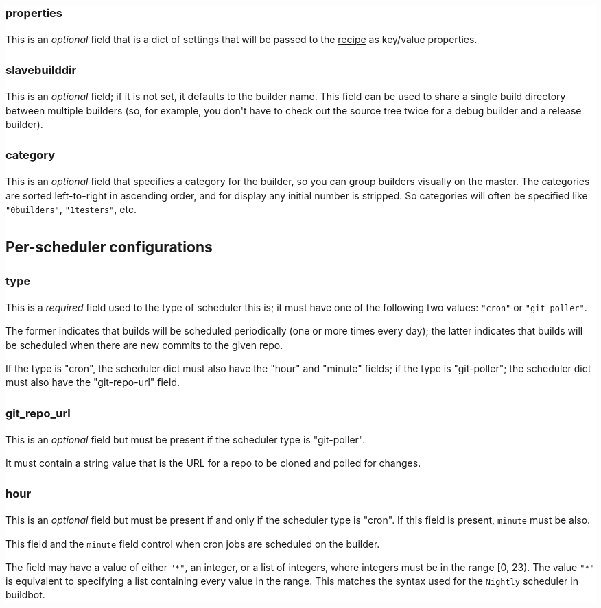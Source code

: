 ### properties
This is an *optional* field that is a dict of settings that will be
passed to the [recipe](recipes.md) as key/value properties.

### slavebuilddir
This is an *optional* field; if it is not set, it defaults to the
builder name. This field can be used to share a single build directory
between multiple builders (so, for example, you don't have to check out
the source tree twice for a debug builder and a release builder).


### category
  This is an *optional* field that specifies a category for the builder, so you
  can group builders visually on the master.  The categories are sorted
  left-to-right in ascending order, and for display any initial number is
  stripped.  So categories will often be specified like `"0builders"`,
  `"1testers"`, etc.

## Per-scheduler configurations

### type
This is a *required* field used to the type of scheduler this is; it
must have one of the following two values: `"cron"` or `"git_poller"`.

The former indicates that builds will be scheduled periodically (one or
more times every day); the latter indicates that builds will be
scheduled when there are new commits to the given repo.

If the type is "cron", the scheduler dict must also have the "hour" and
"minute" fields; if the type is "git-poller"; the scheduler dict must
also have the "git-repo-url" field.

### git_repo_url
This is an *optional* field but must be present if the scheduler type is
"git-poller".

It must contain a string value that is the URL for a repo to be cloned
and polled for changes.

### hour
This is an *optional* field but must be present if and only if the
scheduler type is "cron". If this field is present, `minute` must be
also.

This field and the `minute` field control when cron jobs are scheduled
on the builder.

The field may have a value of either `"*"`, an integer, or a list of
integers, where integers must be in the range [0, 23). The value `"*"`
is equivalent to specifying a list containing every value in the range.
This matches the syntax used for the `Nightly` scheduler in buildbot.
